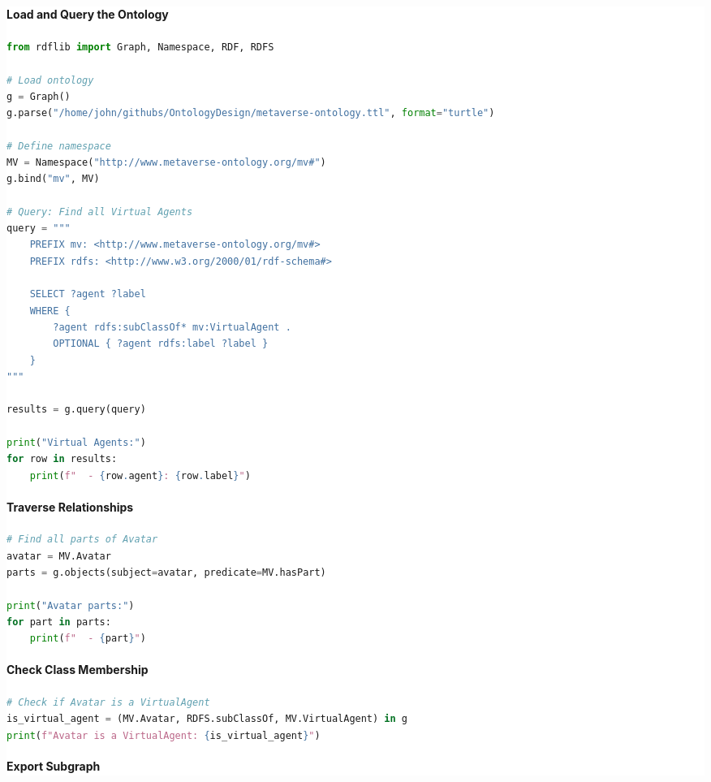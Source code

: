 #### Load and Query the Ontology

```python
from rdflib import Graph, Namespace, RDF, RDFS

# Load ontology
g = Graph()
g.parse("/home/john/githubs/OntologyDesign/metaverse-ontology.ttl", format="turtle")

# Define namespace
MV = Namespace("http://www.metaverse-ontology.org/mv#")
g.bind("mv", MV)

# Query: Find all Virtual Agents
query = """
    PREFIX mv: <http://www.metaverse-ontology.org/mv#>
    PREFIX rdfs: <http://www.w3.org/2000/01/rdf-schema#>

    SELECT ?agent ?label
    WHERE {
        ?agent rdfs:subClassOf* mv:VirtualAgent .
        OPTIONAL { ?agent rdfs:label ?label }
    }
"""

results = g.query(query)

print("Virtual Agents:")
for row in results:
    print(f"  - {row.agent}: {row.label}")
```

#### Traverse Relationships

```python
# Find all parts of Avatar
avatar = MV.Avatar
parts = g.objects(subject=avatar, predicate=MV.hasPart)

print("Avatar parts:")
for part in parts:
    print(f"  - {part}")
```

#### Check Class Membership

```python
# Check if Avatar is a VirtualAgent
is_virtual_agent = (MV.Avatar, RDFS.subClassOf, MV.VirtualAgent) in g
print(f"Avatar is a VirtualAgent: {is_virtual_agent}")
```

#### Export Subgraph
